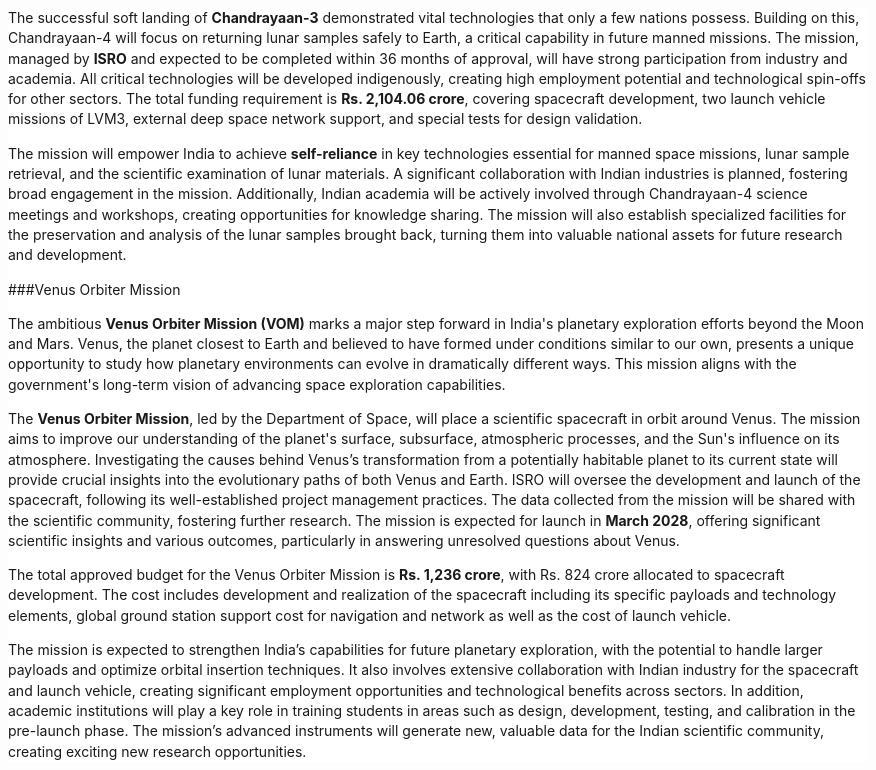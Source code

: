 

The successful soft landing of **Chandrayaan-3** demonstrated vital technologies that only a few nations possess. Building on this, Chandrayaan-4 will focus on returning lunar samples safely to Earth, a critical capability in future manned missions. The mission, managed by **ISRO** and expected to be completed within 36 months of approval, will have strong participation from industry and academia. All critical technologies will be developed indigenously, creating high employment potential and technological spin-offs for other sectors. The total funding requirement is **Rs. 2,104.06 crore**, covering spacecraft development, two launch vehicle missions of LVM3, external deep space network support, and special tests for design validation.

The mission will empower India to achieve **self-reliance** in key technologies essential for manned space missions, lunar sample retrieval, and the scientific examination of lunar materials. A significant collaboration with Indian industries is planned, fostering broad engagement in the mission. Additionally, Indian academia will be actively involved through Chandrayaan-4 science meetings and workshops, creating opportunities for knowledge sharing. The mission will also establish specialized facilities for the preservation and analysis of the lunar samples brought back, turning them into valuable national assets for future research and development.



###Venus Orbiter Mission



The ambitious **Venus Orbiter Mission (VOM)** marks a major step forward in India's planetary exploration efforts beyond the Moon and Mars. Venus, the planet closest to Earth and believed to have formed under conditions similar to our own, presents a unique opportunity to study how planetary environments can evolve in dramatically different ways. This mission aligns with the government's long-term vision of advancing space exploration capabilities.



The **Venus Orbiter Mission**, led by the Department of Space, will place a scientific spacecraft in orbit around Venus. The mission aims to improve our understanding of the planet's surface, subsurface, atmospheric processes, and the Sun's influence on its atmosphere. Investigating the causes behind Venus’s transformation from a potentially habitable planet to its current state will provide crucial insights into the evolutionary paths of both Venus and Earth. ISRO will oversee the development and launch of the spacecraft, following its well-established project management practices. The data collected from the mission will be shared with the scientific community, fostering further research. The mission is expected for launch in **March 2028**, offering significant scientific insights and various outcomes, particularly in answering unresolved questions about Venus.

The total approved budget for the Venus Orbiter Mission is **Rs. 1,236 crore**, with Rs. 824 crore allocated to spacecraft development. The cost includes development and realization of the spacecraft including its specific payloads and technology elements, global ground station support cost for navigation and network as well as the cost of launch vehicle.



The mission is expected to strengthen India’s capabilities for future planetary exploration, with the potential to handle larger payloads and optimize orbital insertion techniques. It also involves extensive collaboration with Indian industry for the spacecraft and launch vehicle, creating significant employment opportunities and technological benefits across sectors. In addition, academic institutions will play a key role in training students in areas such as design, development, testing, and calibration in the pre-launch phase. The mission’s advanced instruments will generate new, valuable data for the Indian scientific community, creating exciting new research opportunities.

